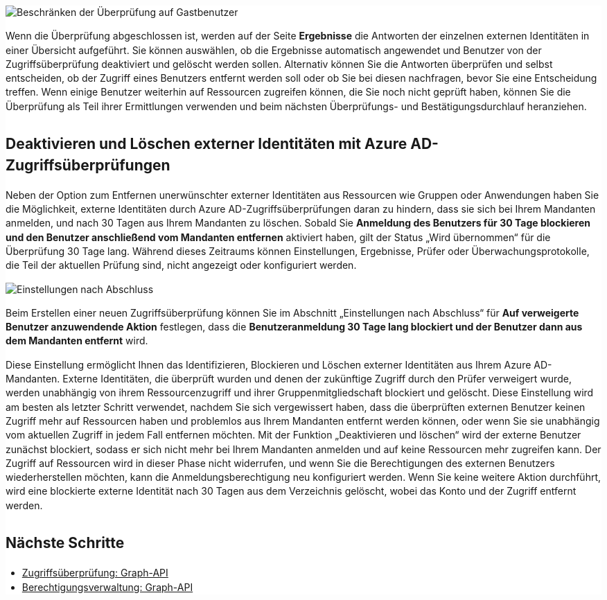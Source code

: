 ![Beschränken der Überprüfung auf Gastbenutzer](media/access-reviews-external-users/guest-users-only.png)

Wenn die Überprüfung abgeschlossen ist, werden auf der Seite **Ergebnisse** die Antworten der einzelnen externen Identitäten in einer Übersicht aufgeführt. Sie können auswählen, ob die Ergebnisse automatisch angewendet und Benutzer von der Zugriffsüberprüfung deaktiviert und gelöscht werden sollen. Alternativ können Sie die Antworten überprüfen und selbst entscheiden, ob der Zugriff eines Benutzers entfernt werden soll oder ob Sie bei diesen nachfragen, bevor Sie eine Entscheidung treffen. Wenn einige Benutzer weiterhin auf Ressourcen zugreifen können, die Sie noch nicht geprüft haben, können Sie die Überprüfung als Teil ihrer Ermittlungen verwenden und beim nächsten Überprüfungs- und Bestätigungsdurchlauf heranziehen.

## <a name="disable-and-delete-external-identities-with-azure-ad-access-reviews"></a>Deaktivieren und Löschen externer Identitäten mit Azure AD-Zugriffsüberprüfungen

Neben der Option zum Entfernen unerwünschter externer Identitäten aus Ressourcen wie Gruppen oder Anwendungen haben Sie die Möglichkeit, externe Identitäten durch Azure AD-Zugriffsüberprüfungen daran zu hindern, dass sie sich bei Ihrem Mandanten anmelden, und nach 30 Tagen aus Ihrem Mandanten zu löschen. Sobald Sie **Anmeldung des Benutzers für 30 Tage blockieren und den Benutzer anschließend vom Mandanten entfernen** aktiviert haben, gilt der Status „Wird übernommen“ für die Überprüfung 30 Tage lang. Während dieses Zeitraums können Einstellungen, Ergebnisse, Prüfer oder Überwachungsprotokolle, die Teil der aktuellen Prüfung sind, nicht angezeigt oder konfiguriert werden. 

![Einstellungen nach Abschluss](media/access-reviews-external-users/upon-completion-settings.png)

Beim Erstellen einer neuen Zugriffsüberprüfung können Sie im Abschnitt „Einstellungen nach Abschluss“ für **Auf verweigerte Benutzer anzuwendende Aktion** festlegen, dass die **Benutzeranmeldung 30 Tage lang blockiert und der Benutzer dann aus dem Mandanten entfernt** wird.

Diese Einstellung ermöglicht Ihnen das Identifizieren, Blockieren und Löschen externer Identitäten aus Ihrem Azure AD-Mandanten. Externe Identitäten, die überprüft wurden und denen der zukünftige Zugriff durch den Prüfer verweigert wurde, werden unabhängig von ihrem Ressourcenzugriff und ihrer Gruppenmitgliedschaft blockiert und gelöscht. Diese Einstellung wird am besten als letzter Schritt verwendet, nachdem Sie sich vergewissert haben, dass die überprüften externen Benutzer keinen Zugriff mehr auf Ressourcen haben und problemlos aus Ihrem Mandanten entfernt werden können, oder wenn Sie sie unabhängig vom aktuellen Zugriff in jedem Fall entfernen möchten. Mit der Funktion „Deaktivieren und löschen“ wird der externe Benutzer zunächst blockiert, sodass er sich nicht mehr bei Ihrem Mandanten anmelden und auf keine Ressourcen mehr zugreifen kann. Der Zugriff auf Ressourcen wird in dieser Phase nicht widerrufen, und wenn Sie die Berechtigungen des externen Benutzers wiederherstellen möchten, kann die Anmeldungsberechtigung neu konfiguriert werden. Wenn Sie keine weitere Aktion durchführt, wird eine blockierte externe Identität nach 30 Tagen aus dem Verzeichnis gelöscht, wobei das Konto und der Zugriff entfernt werden.

## <a name="next-steps"></a>Nächste Schritte

- [Zugriffsüberprüfung: Graph-API](/graph/api/resources/accessreviewsv2-root?view=graph-rest-beta&preserve-view=true)
- [Berechtigungsverwaltung: Graph-API](/graph/api/resources/entitlementmanagement-root)
